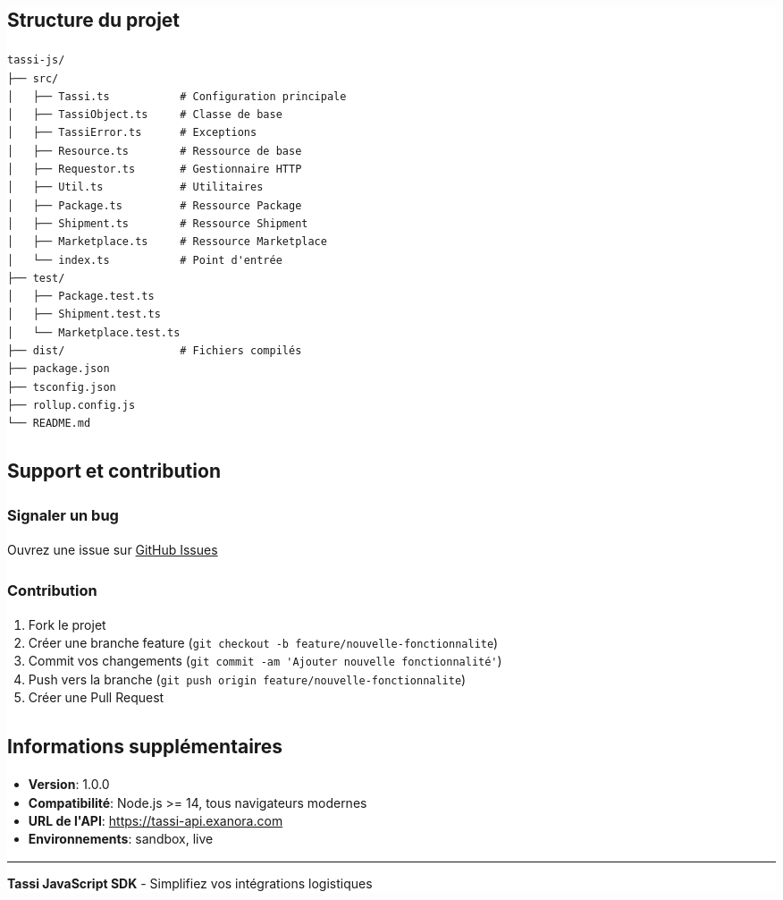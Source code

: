 ## Structure du projet

```
tassi-js/
├── src/
│   ├── Tassi.ts           # Configuration principale
│   ├── TassiObject.ts     # Classe de base
│   ├── TassiError.ts      # Exceptions
│   ├── Resource.ts        # Ressource de base
│   ├── Requestor.ts       # Gestionnaire HTTP
│   ├── Util.ts            # Utilitaires
│   ├── Package.ts         # Ressource Package
│   ├── Shipment.ts        # Ressource Shipment
│   ├── Marketplace.ts     # Ressource Marketplace
│   └── index.ts           # Point d'entrée
├── test/
│   ├── Package.test.ts
│   ├── Shipment.test.ts
│   └── Marketplace.test.ts
├── dist/                  # Fichiers compilés
├── package.json
├── tsconfig.json
├── rollup.config.js
└── README.md
```

## Support et contribution

### Signaler un bug

Ouvrez une issue sur [GitHub Issues](https://github.com/Tassi-pro/tassi-js/issues)

### Contribution

1. Fork le projet
2. Créer une branche feature (`git checkout -b feature/nouvelle-fonctionnalite`)
3. Commit vos changements (`git commit -am 'Ajouter nouvelle fonctionnalité'`)
4. Push vers la branche (`git push origin feature/nouvelle-fonctionnalite`)
5. Créer une Pull Request

## Informations supplémentaires

- **Version**: 1.0.0
- **Compatibilité**: Node.js >= 14, tous navigateurs modernes
- **URL de l'API**: https://tassi-api.exanora.com
- **Environnements**: sandbox, live

---

**Tassi JavaScript SDK** - Simplifiez vos intégrations logistiques